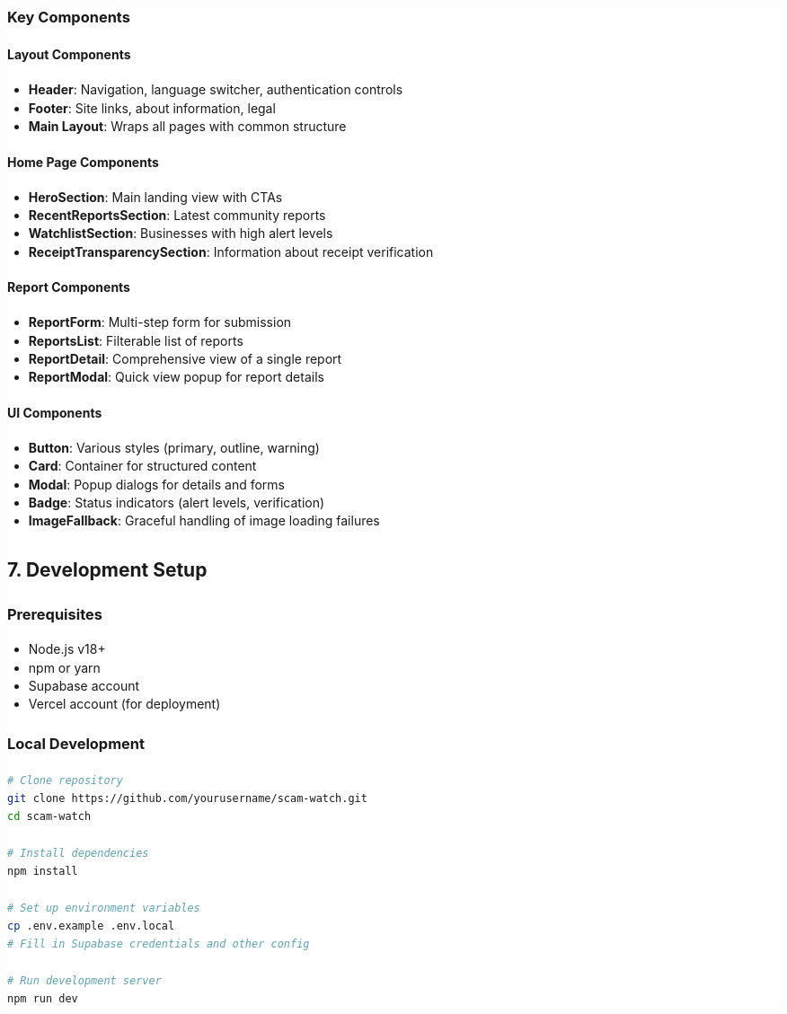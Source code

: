 ### Key Components

#### Layout Components
- **Header**: Navigation, language switcher, authentication controls
- **Footer**: Site links, about information, legal
- **Main Layout**: Wraps all pages with common structure

#### Home Page Components
- **HeroSection**: Main landing view with CTAs
- **RecentReportsSection**: Latest community reports
- **WatchlistSection**: Businesses with high alert levels
- **ReceiptTransparencySection**: Information about receipt verification

#### Report Components
- **ReportForm**: Multi-step form for submission
- **ReportsList**: Filterable list of reports
- **ReportDetail**: Comprehensive view of a single report
- **ReportModal**: Quick view popup for report details

#### UI Components
- **Button**: Various styles (primary, outline, warning)
- **Card**: Container for structured content
- **Modal**: Popup dialogs for details and forms
- **Badge**: Status indicators (alert levels, verification)
- **ImageFallback**: Graceful handling of image loading failures

## 7. Development Setup

### Prerequisites
- Node.js v18+ 
- npm or yarn
- Supabase account
- Vercel account (for deployment)

### Local Development
```bash
# Clone repository
git clone https://github.com/yourusername/scam-watch.git
cd scam-watch

# Install dependencies
npm install

# Set up environment variables
cp .env.example .env.local
# Fill in Supabase credentials and other config

# Run development server
npm run dev
```
